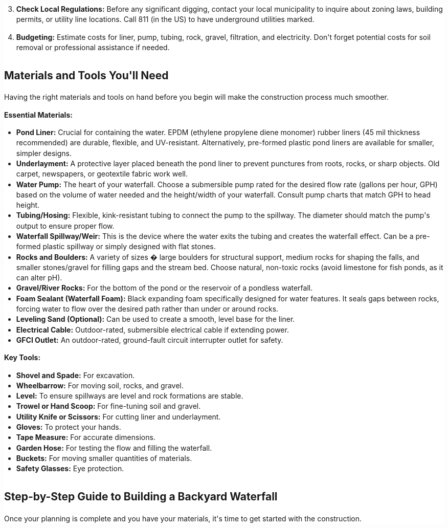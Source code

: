 3.  **Check Local Regulations:** Before any significant digging, contact your local municipality to inquire about zoning laws, building permits, or utility line locations. Call 811 (in the US) to have underground utilities marked.

4.  **Budgeting:** Estimate costs for liner, pump, tubing, rock, gravel, filtration, and electricity. Don't forget potential costs for soil removal or professional assistance if needed.

## Materials and Tools You'll Need

Having the right materials and tools on hand before you begin will make the construction process much smoother.

**Essential Materials:**

* **Pond Liner:** Crucial for containing the water. EPDM (ethylene propylene diene monomer) rubber liners (45 mil thickness recommended) are durable, flexible, and UV-resistant. Alternatively, pre-formed plastic pond liners are available for smaller, simpler designs.
* **Underlayment:** A protective layer placed beneath the pond liner to prevent punctures from roots, rocks, or sharp objects. Old carpet, newspapers, or geotextile fabric work well.
* **Water Pump:** The heart of your waterfall. Choose a submersible pump rated for the desired flow rate (gallons per hour, GPH) based on the volume of water needed and the height/width of your waterfall. Consult pump charts that match GPH to head height.
* **Tubing/Hosing:** Flexible, kink-resistant tubing to connect the pump to the spillway. The diameter should match the pump's output to ensure proper flow.
* **Waterfall Spillway/Weir:** This is the device where the water exits the tubing and creates the waterfall effect. Can be a pre-formed plastic spillway or simply designed with flat stones.
* **Rocks and Boulders:** A variety of sizes � large boulders for structural support, medium rocks for shaping the falls, and smaller stones/gravel for filling gaps and the stream bed. Choose natural, non-toxic rocks (avoid limestone for fish ponds, as it can alter pH).
* **Gravel/River Rocks:** For the bottom of the pond or the reservoir of a pondless waterfall.
* **Foam Sealant (Waterfall Foam):** Black expanding foam specifically designed for water features. It seals gaps between rocks, forcing water to flow over the desired path rather than under or around rocks.
* **Leveling Sand (Optional):** Can be used to create a smooth, level base for the liner.
* **Electrical Cable:** Outdoor-rated, submersible electrical cable if extending power.
* **GFCI Outlet:** An outdoor-rated, ground-fault circuit interrupter outlet for safety.

**Key Tools:**

* **Shovel and Spade:** For excavation.
* **Wheelbarrow:** For moving soil, rocks, and gravel.
* **Level:** To ensure spillways are level and rock formations are stable.
* **Trowel or Hand Scoop:** For fine-tuning soil and gravel.
* **Utility Knife or Scissors:** For cutting liner and underlayment.
* **Gloves:** To protect your hands.
* **Tape Measure:** For accurate dimensions.
* **Garden Hose:** For testing the flow and filling the waterfall.
* **Buckets:** For moving smaller quantities of materials.
* **Safety Glasses:** Eye protection.

## Step-by-Step Guide to Building a Backyard Waterfall

Once your planning is complete and you have your materials, it's time to get started with the construction.
